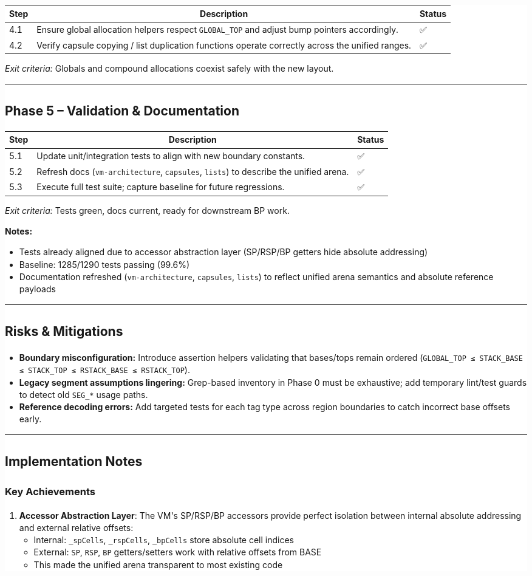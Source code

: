| Step | Description                                                                                      | Status |
| ---- | ------------------------------------------------------------------------------------------------ | ------ |
| 4.1  | Ensure global allocation helpers respect `GLOBAL_TOP` and adjust bump pointers accordingly.      | ✅     |
| 4.2  | Verify capsule copying / list duplication functions operate correctly across the unified ranges. | ✅     |

_Exit criteria:_ Globals and compound allocations coexist safely with the new layout.

---

## Phase 5 – Validation & Documentation

| Step | Description                                                                          | Status |
| ---- | ------------------------------------------------------------------------------------ | ------ |
| 5.1  | Update unit/integration tests to align with new boundary constants.                  | ✅     |
| 5.2  | Refresh docs (`vm-architecture`, `capsules`, `lists`) to describe the unified arena. | ✅     |
| 5.3  | Execute full test suite; capture baseline for future regressions.                    | ✅     |

_Exit criteria:_ Tests green, docs current, ready for downstream BP work.

**Notes:**

- Tests already aligned due to accessor abstraction layer (SP/RSP/BP getters hide absolute addressing)
- Baseline: 1285/1290 tests passing (99.6%)
- Documentation refreshed (`vm-architecture`, `capsules`, `lists`) to reflect unified arena semantics and absolute reference payloads

---

## Risks & Mitigations

- **Boundary misconfiguration:** Introduce assertion helpers validating that bases/tops remain ordered (`GLOBAL_TOP ≤ STACK_BASE ≤ STACK_TOP ≤ RSTACK_BASE ≤ RSTACK_TOP`).
- **Legacy segment assumptions lingering:** Grep-based inventory in Phase 0 must be exhaustive; add temporary lint/test guards to detect old `SEG_*` usage paths.
- **Reference decoding errors:** Add targeted tests for each tag type across region boundaries to catch incorrect base offsets early.

---

## Implementation Notes

### Key Achievements

1. **Accessor Abstraction Layer**: The VM's SP/RSP/BP accessors provide perfect isolation between internal absolute addressing and external relative offsets:
   - Internal: `_spCells`, `_rspCells`, `_bpCells` store absolute cell indices
   - External: `SP`, `RSP`, `BP` getters/setters work with relative offsets from BASE
   - This made the unified arena transparent to most existing code
